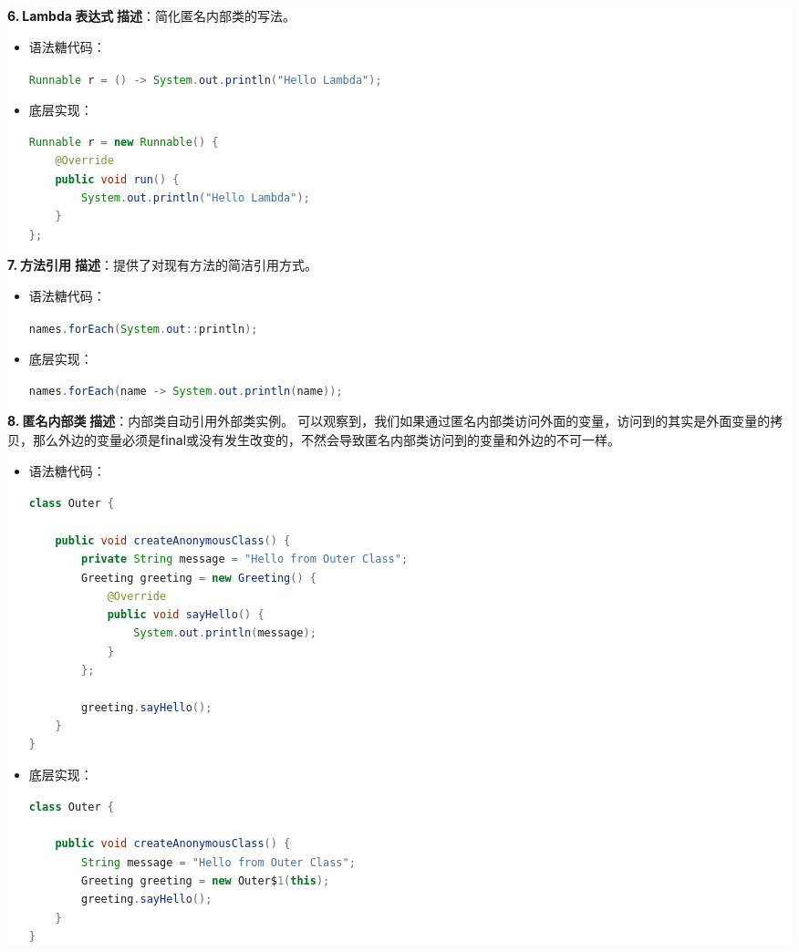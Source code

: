 **6. Lambda 表达式**
**描述**：简化匿名内部类的写法。

- 语法糖代码：
  ```java
  Runnable r = () -> System.out.println("Hello Lambda");
  ```
- 底层实现：
  ```java
  Runnable r = new Runnable() {
      @Override
      public void run() {
          System.out.println("Hello Lambda");
      }
  };
  ```


**7. 方法引用**
**描述**：提供了对现有方法的简洁引用方式。

- 语法糖代码：
  ```java
  names.forEach(System.out::println);
  ```
- 底层实现：
  ```java
  names.forEach(name -> System.out.println(name));
  ```



**8. 匿名内部类**
**描述**：内部类自动引用外部类实例。
可以观察到，我们如果通过匿名内部类访问外面的变量，访问到的其实是外面变量的拷贝，那么外边的变量必须是final或没有发生改变的，不然会导致匿名内部类访问到的变量和外边的不可一样。

- 语法糖代码：
	```java
	class Outer {
	
	    public void createAnonymousClass() {
			private String message = "Hello from Outer Class";
	        Greeting greeting = new Greeting() {
	            @Override
	            public void sayHello() {
	                System.out.println(message);
	            }
	        };
	
	        greeting.sayHello();
	    }
	}
	```
- 底层实现：
	```java
	class Outer {
	    
	    public void createAnonymousClass() {
	   		String message = "Hello from Outer Class";
	        Greeting greeting = new Outer$1(this);
	        greeting.sayHello();
	    }
	}
	